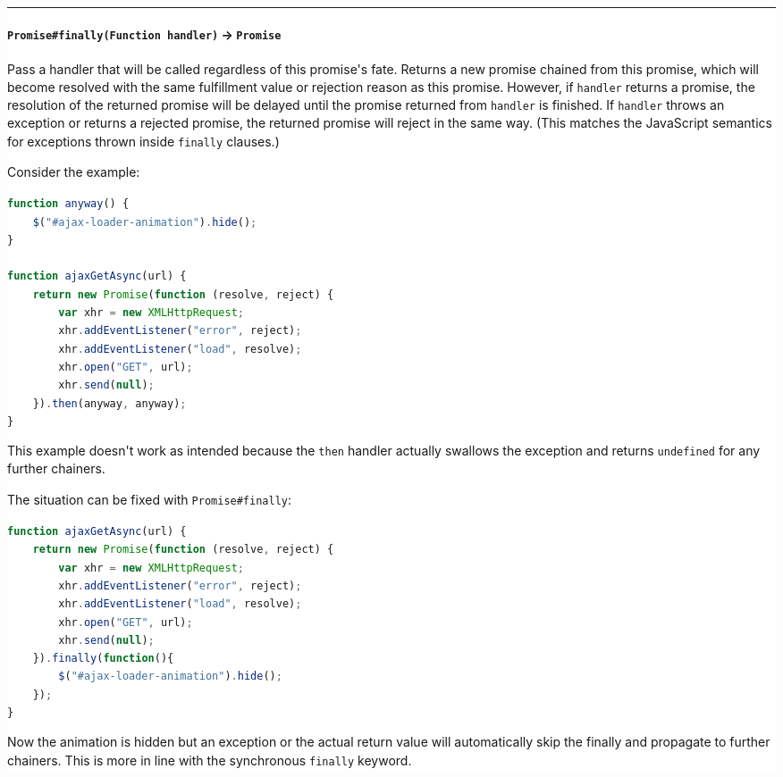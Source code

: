 <hr>

#### `Promise#finally(Function handler)` → `Promise`
[`Promise#finally`]: #promisefinallyfunction-handler--promise

Pass a handler that will be called regardless of this promise's
fate. Returns a new promise chained from this promise, which will
become resolved with the same fulfillment value or rejection reason as
this promise. However, if `handler` returns a promise, the resolution
of the returned promise will be delayed until the promise returned
from `handler` is finished.  If `handler` throws an exception or
returns a rejected promise, the returned promise will reject in the
same way.  (This matches the JavaScript semantics for exceptions
thrown inside `finally` clauses.)

Consider the example:

```js
function anyway() {
    $("#ajax-loader-animation").hide();
}

function ajaxGetAsync(url) {
    return new Promise(function (resolve, reject) {
        var xhr = new XMLHttpRequest;
        xhr.addEventListener("error", reject);
        xhr.addEventListener("load", resolve);
        xhr.open("GET", url);
        xhr.send(null);
    }).then(anyway, anyway);
}
```

This example doesn't work as intended because the `then` handler
actually swallows the exception and returns `undefined` for any
further chainers.

The situation can be fixed with `Promise#finally`:

```js
function ajaxGetAsync(url) {
    return new Promise(function (resolve, reject) {
        var xhr = new XMLHttpRequest;
        xhr.addEventListener("error", reject);
        xhr.addEventListener("load", resolve);
        xhr.open("GET", url);
        xhr.send(null);
    }).finally(function(){
        $("#ajax-loader-animation").hide();
    });
}
```

Now the animation is hidden but an exception or the actual return
value will automatically skip the finally and propagate to further
chainers. This is more in line with the synchronous `finally` keyword.


[`Promise.all`]: #promiseallarraydynamiciterable-values--promise
[`Promise#all`]: #promiseall--promise
[`Promise.filter`]: #promisefilterarraydynamicpromise-values-function-callback--object-thisarg--promise
[`Promise#filter`]: #promisefilterfunction-callback--object-thisarg--promise
[`Promise.join`]: #promisejoindynamic-value--promise
[`Promise.map`]: #promisemaparraydynamicpromise-values-function-mapper--object-thisarg--promise
[`Promise#map`]: #promisemapfunction-mapper--object-thisarg--promise
[`Promise.props`]: #promisepropsobjectpromise-object--promise
[`Object.keys`]: https://developer.mozilla.org/en-US/docs/Web/JavaScript/Reference/Global_Objects/Object/keys
[`Promise#props`]: #promiseprops--promise
[`Promise.race`]: #promiseracearraydynamiciterable-values--promise
[`Promise#race`]: #promiserace--promise
[`Promise.reduce`]: #promisereducearraydynamicpromise-values-function-reducer--dynamic-initialvalue--promise
[`Promise#reduce`]: #promisereducefunction-reducer--dynamic-initialvalue--promise
[`Promise.reduceRight`]: #promisereducerightarraydynamicpromise-values-function-reducer--dynamic-initialvalue--promise
[`Promise#reduceRight`]: #promisereducerightfunction-reducer--dynamic-initialvalue--promise
[`Promise#spread`]: #promisespreadfunction-fulfilledhandler--function-rejectedhandler---promise
[`Promise.bind`]: #promisebinddynamic-thisarg---promise
[`Promise#bind`]: #promisebinddynamic-thisarg---promise-1
[`Promise#call`]: #promisecallstring-propertyname--promisedynamic-arg--promise
[`Promise#get`]: #promisegetstring-propertyname--promise
[`Promise#return`]: #promisereturnpromisedynamic-value--promise
[`Promise#tap`]: #promisetapfunction-handler--promise
[`Promise#throw`]: #promisethrowpromisedynamic-reason--promise
[`Promise.defer`]: #promisedefer--promiseresolver
[`Promise#done`]: #promisedone--undefined
[`Promise.try`]: #promisetryfunction-fn--dynamic-ctx--dynamic-args---promise
[`Promise#caught`]: #promisecaughtfunction-errorclassfunction-predicate-function-handler--promise
[`Promise.guard`]: #promiseguardfunctionnumber-condition-function-fn--function
[`Promise.guard.n`]: #promiseguardnnumber-number--function
[`Promise.method`]: #promisemethodfunction-fn--function
[`Promise#nodify`]: #promisenodifyfunction-callback--promise
[`Promise.promisify`]: #promisepromisifyfunction-nodefunction--dynamic-pattern--dynamic-receiver--function
[`Promise.delay`]: #promisedelaydynamic-value-int-ms--promise
[`Promise#delay`]: #promisedelayint-ms--promise
[`Promise#timeout`]: #promisetimeoutint-ms--string-message--promise
[`Promise.async`]: #promiseasyncgeneratorfunction-generatorfunction--function
[ES6]:      http://wiki.ecmascript.org/doku.php?id=harmony:specification_drafts
[bluebird]: https://github.com/petkaantonov/bluebird
[when]:     https://github.com/cujojs/when
[q]:        https://github.com/kriskowal/q
[es6-shim]: https://github.com/paulmillr/es6-shim
[NPM1]: https://nodei.co/npm/prfun.png
[NPM2]: https://nodei.co/npm/prfun/
[1]: https://travis-ci.org/cscott/prfun.png
[2]: https://travis-ci.org/cscott/prfun
[3]: https://david-dm.org/cscott/prfun.png
[4]: https://david-dm.org/cscott/prfun
[5]: https://david-dm.org/cscott/prfun/dev-status.png
[6]: https://david-dm.org/cscott/prfun#info=devDependencies